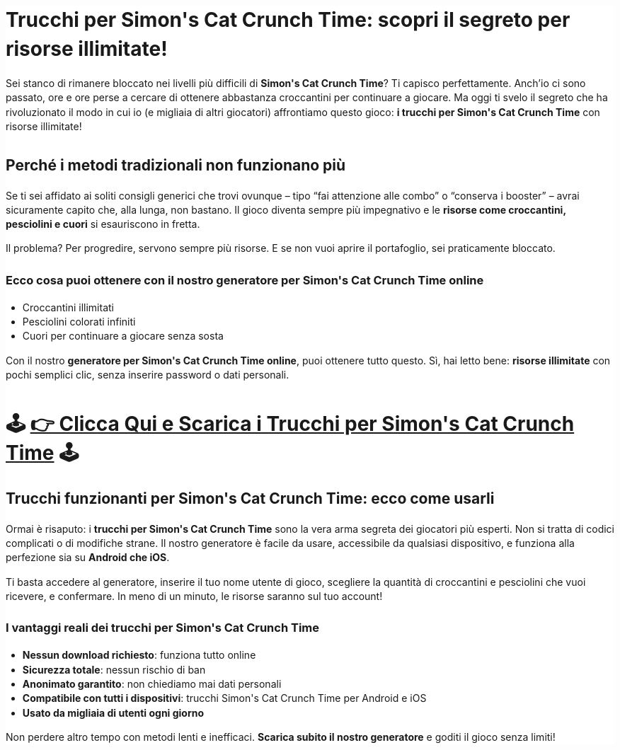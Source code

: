 <h1>Trucchi per Simon's Cat Crunch Time: scopri il segreto per risorse illimitate!</h1>

<p>Sei stanco di rimanere bloccato nei livelli più difficili di <strong>Simon's Cat Crunch Time</strong>? Ti capisco perfettamente. Anch’io ci sono passato, ore e ore perse a cercare di ottenere abbastanza croccantini per continuare a giocare. Ma oggi ti svelo il segreto che ha rivoluzionato il modo in cui io (e migliaia di altri giocatori) affrontiamo questo gioco: <strong>i trucchi per Simon's Cat Crunch Time</strong> con risorse illimitate!</p>

<h2>Perché i metodi tradizionali non funzionano più</h2>

<p>Se ti sei affidato ai soliti consigli generici che trovi ovunque – tipo “fai attenzione alle combo” o “conserva i booster” – avrai sicuramente capito che, alla lunga, non bastano. Il gioco diventa sempre più impegnativo e le <strong>risorse come croccantini, pesciolini e cuori</strong> si esauriscono in fretta.</p>

<p>Il problema? Per progredire, servono sempre più risorse. E se non vuoi aprire il portafoglio, sei praticamente bloccato.</p>

<h3>Ecco cosa puoi ottenere con il nostro generatore per Simon's Cat Crunch Time online</h3>

<ul>
  <li>Croccantini illimitati</li>
  <li>Pesciolini colorati infiniti</li>
  <li>Cuori per continuare a giocare senza sosta</li>
</ul>

<p>Con il nostro <strong>generatore per Simon's Cat Crunch Time online</strong>, puoi ottenere tutto questo. Sì, hai letto bene: <strong>risorse illimitate</strong> con pochi semplici clic, senza inserire password o dati personali.</p>

# 🕹️ **[👉 Clicca Qui e Scarica i Trucchi per Simon's Cat Crunch Time](https://tinyurl.com/GiornoGioco)** 🕹️

<h2>Trucchi funzionanti per Simon's Cat Crunch Time: ecco come usarli</h2>

<p>Ormai è risaputo: i <strong>trucchi per Simon's Cat Crunch Time</strong> sono la vera arma segreta dei giocatori più esperti. Non si tratta di codici complicati o di modifiche strane. Il nostro generatore è facile da usare, accessibile da qualsiasi dispositivo, e funziona alla perfezione sia su <strong>Android che iOS</strong>.</p>

<p>Ti basta accedere al generatore, inserire il tuo nome utente di gioco, scegliere la quantità di croccantini e pesciolini che vuoi ricevere, e confermare. In meno di un minuto, le risorse saranno sul tuo account!</p>

<h3>I vantaggi reali dei trucchi per Simon's Cat Crunch Time</h3>

<ul>
  <li><strong>Nessun download richiesto</strong>: funziona tutto online</li>
  <li><strong>Sicurezza totale</strong>: nessun rischio di ban</li>
  <li><strong>Anonimato garantito</strong>: non chiediamo mai dati personali</li>
  <li><strong>Compatibile con tutti i dispositivi</strong>: trucchi Simon's Cat Crunch Time per Android e iOS</li>
  <li><strong>Usato da migliaia di utenti ogni giorno</strong></li>
</ul>

<p>Non perdere altro tempo con metodi lenti e inefficaci. <strong>Scarica subito il nostro generatore</strong> e goditi il gioco senza limiti!</p>

